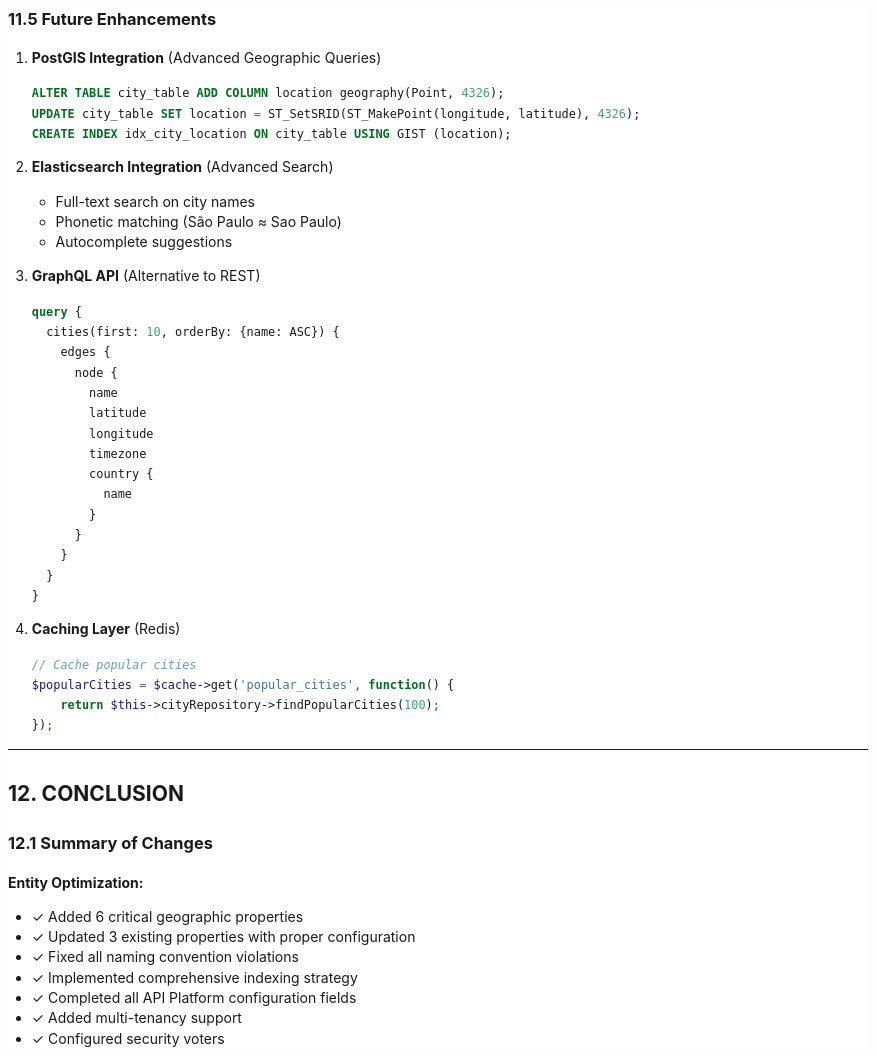 ### 11.5 Future Enhancements

1. **PostGIS Integration** (Advanced Geographic Queries)
   ```sql
   ALTER TABLE city_table ADD COLUMN location geography(Point, 4326);
   UPDATE city_table SET location = ST_SetSRID(ST_MakePoint(longitude, latitude), 4326);
   CREATE INDEX idx_city_location ON city_table USING GIST (location);
   ```

2. **Elasticsearch Integration** (Advanced Search)
   - Full-text search on city names
   - Phonetic matching (São Paulo ≈ Sao Paulo)
   - Autocomplete suggestions

3. **GraphQL API** (Alternative to REST)
   ```graphql
   query {
     cities(first: 10, orderBy: {name: ASC}) {
       edges {
         node {
           name
           latitude
           longitude
           timezone
           country {
             name
           }
         }
       }
     }
   }
   ```

4. **Caching Layer** (Redis)
   ```php
   // Cache popular cities
   $popularCities = $cache->get('popular_cities', function() {
       return $this->cityRepository->findPopularCities(100);
   });
   ```

---

## 12. CONCLUSION

### 12.1 Summary of Changes

**Entity Optimization:**
- ✓ Added 6 critical geographic properties
- ✓ Updated 3 existing properties with proper configuration
- ✓ Fixed all naming convention violations
- ✓ Implemented comprehensive indexing strategy
- ✓ Completed all API Platform configuration fields
- ✓ Added multi-tenancy support
- ✓ Configured security voters
